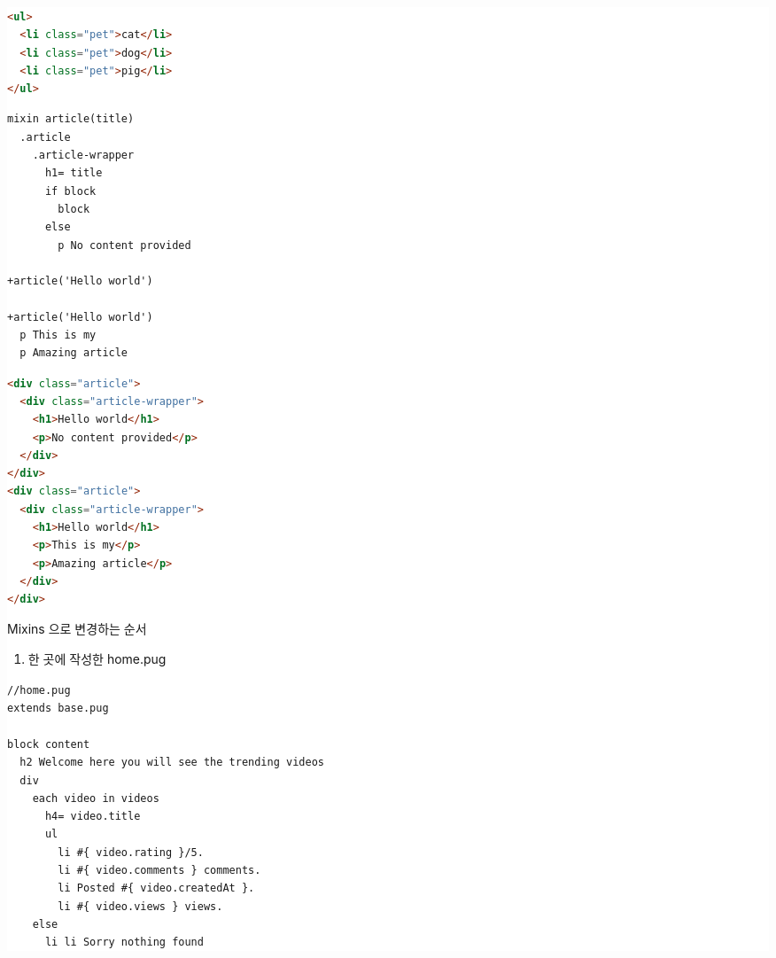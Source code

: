 ```html
<ul>
  <li class="pet">cat</li>
  <li class="pet">dog</li>
  <li class="pet">pig</li>
</ul>
```

```pug
mixin article(title)
  .article
    .article-wrapper
      h1= title
      if block
        block
      else
        p No content provided

+article('Hello world')

+article('Hello world')
  p This is my
  p Amazing article
```

```html
<div class="article">
  <div class="article-wrapper">
    <h1>Hello world</h1>
    <p>No content provided</p>
  </div>
</div>
<div class="article">
  <div class="article-wrapper">
    <h1>Hello world</h1>
    <p>This is my</p>
    <p>Amazing article</p>
  </div>
</div>
```

Mixins 으로 변경하는 순서

1. 한 곳에 작성한 home.pug

```pug
//home.pug
extends base.pug

block content
  h2 Welcome here you will see the trending videos
  div
    each video in videos 
      h4= video.title
      ul
        li #{ video.rating }/5.
        li #{ video.comments } comments.
        li Posted #{ video.createdAt }.
        li #{ video.views } views.
    else
      li li Sorry nothing found
```
